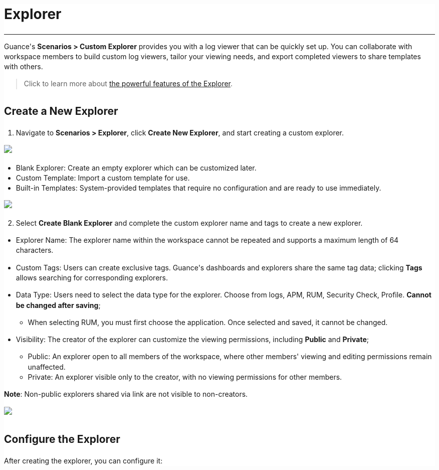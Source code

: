 # Explorer
---

Guance's **Scenarios > Custom Explorer** provides you with a log viewer that can be quickly set up. You can collaborate with workspace members to build custom log viewers, tailor your viewing needs, and export completed viewers to share templates with others.

> Click to learn more about [the powerful features of the Explorer](../../getting-started/function-details/explorer-search.md).

## Create a New Explorer

1. Navigate to **Scenarios > Explorer**, click **Create New Explorer**, and start creating a custom explorer.

![](../img/5.explorer_custom_2.png)

- Blank Explorer: Create an empty explorer which can be customized later.
- Custom Template: Import a custom template for use.
- Built-in Templates: System-provided templates that require no configuration and are ready to use immediately.

![](../img/9.logviewer_2.png)

2. Select **Create Blank Explorer** and complete the custom explorer name and tags to create a new explorer.

- Explorer Name: The explorer name within the workspace cannot be repeated and supports a maximum length of 64 characters.

- Custom Tags: Users can create exclusive tags. Guance's dashboards and explorers share the same tag data; clicking **Tags** allows searching for corresponding explorers.

- Data Type: Users need to select the data type for the explorer. Choose from logs, APM, RUM, Security Check, Profile. **Cannot be changed after saving**;

    - When selecting RUM, you must first choose the application. Once selected and saved, it cannot be changed.

- Visibility: The creator of the explorer can customize the viewing permissions, including **Public** and **Private**;

    - Public: An explorer open to all members of the workspace, where other members' viewing and editing permissions remain unaffected.
    - Private: An explorer visible only to the creator, with no viewing permissions for other members.

**Note**: Non-public explorers shared via link are not visible to non-creators.

![](../img/5.explorer_custom_1.png)

## Configure the Explorer

After creating the explorer, you can configure it:
